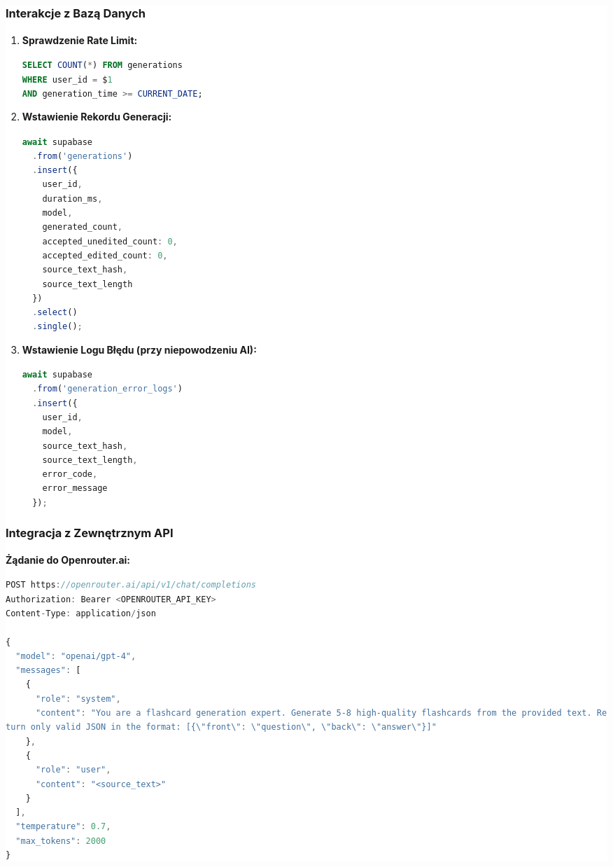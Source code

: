 ### Interakcje z Bazą Danych

1. **Sprawdzenie Rate Limit:**
   ```sql
   SELECT COUNT(*) FROM generations
   WHERE user_id = $1 
   AND generation_time >= CURRENT_DATE;
   ```

2. **Wstawienie Rekordu Generacji:**
   ```typescript
   await supabase
     .from('generations')
     .insert({
       user_id,
       duration_ms,
       model,
       generated_count,
       accepted_unedited_count: 0,
       accepted_edited_count: 0,
       source_text_hash,
       source_text_length
     })
     .select()
     .single();
   ```

3. **Wstawienie Logu Błędu (przy niepowodzeniu AI):**
   ```typescript
   await supabase
     .from('generation_error_logs')
     .insert({
       user_id,
       model,
       source_text_hash,
       source_text_length,
       error_code,
       error_message
     });
   ```

### Integracja z Zewnętrznym API

**Żądanie do Openrouter.ai:**
```typescript
POST https://openrouter.ai/api/v1/chat/completions
Authorization: Bearer <OPENROUTER_API_KEY>
Content-Type: application/json

{
  "model": "openai/gpt-4",
  "messages": [
    {
      "role": "system",
      "content": "You are a flashcard generation expert. Generate 5-8 high-quality flashcards from the provided text. Return only valid JSON in the format: [{\"front\": \"question\", \"back\": \"answer\"}]"
    },
    {
      "role": "user",
      "content": "<source_text>"
    }
  ],
  "temperature": 0.7,
  "max_tokens": 2000
}
```